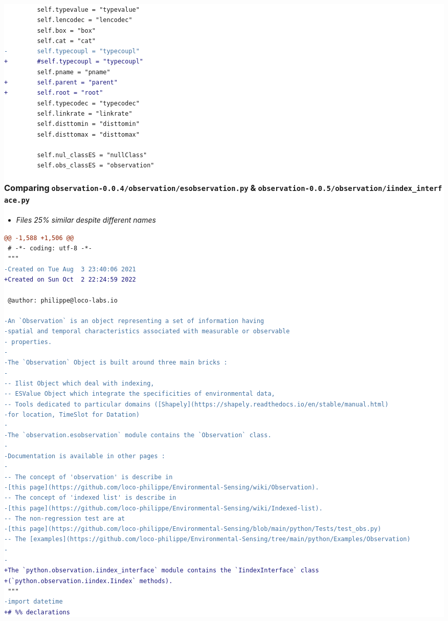 ```diff
         self.typevalue = "typevalue"
         self.lencodec = "lencodec"
         self.box = "box"
         self.cat = "cat"
-        self.typecoupl = "typecoupl"
+        #self.typecoupl = "typecoupl"
         self.pname = "pname"
+        self.parent = "parent"
+        self.root = "root"
         self.typecodec = "typecodec"
         self.linkrate = "linkrate"
         self.disttomin = "disttomin"
         self.disttomax = "disttomax"
 
         self.nul_classES = "nullClass"
         self.obs_classES = "observation"
```

### Comparing `observation-0.0.4/observation/esobservation.py` & `observation-0.0.5/observation/iindex_interface.py`

 * *Files 25% similar despite different names*

```diff
@@ -1,588 +1,506 @@
 # -*- coding: utf-8 -*-
 """
-Created on Tue Aug  3 23:40:06 2021
+Created on Sun Oct  2 22:24:59 2022
 
 @author: philippe@loco-labs.io
 
-An `Observation` is an object representing a set of information having
-spatial and temporal characteristics associated with measurable or observable
- properties.
- 
-The `Observation` Object is built around three main bricks :
-    
-- Ilist Object which deal with indexing,
-- ESValue Object which integrate the specificities of environmental data,
-- Tools dedicated to particular domains ([Shapely](https://shapely.readthedocs.io/en/stable/manual.html) 
-for location, TimeSlot for Datation)
-
-The `observation.esobservation` module contains the `Observation` class.
-
-Documentation is available in other pages :
-
-- The concept of 'observation' is describe in 
-[this page](https://github.com/loco-philippe/Environmental-Sensing/wiki/Observation).
-- The concept of 'indexed list' is describe in 
-[this page](https://github.com/loco-philippe/Environmental-Sensing/wiki/Indexed-list).
-- The non-regression test are at 
-[this page](https://github.com/loco-philippe/Environmental-Sensing/blob/main/python/Tests/test_obs.py)
-- The [examples](https://github.com/loco-philippe/Environmental-Sensing/tree/main/python/Examples/Observation)
-
-
+The `python.observation.iindex_interface` module contains the `IindexInterface` class
+(`python.observation.iindex.Iindex` methods).
 """
-import datetime
+# %% declarations
```